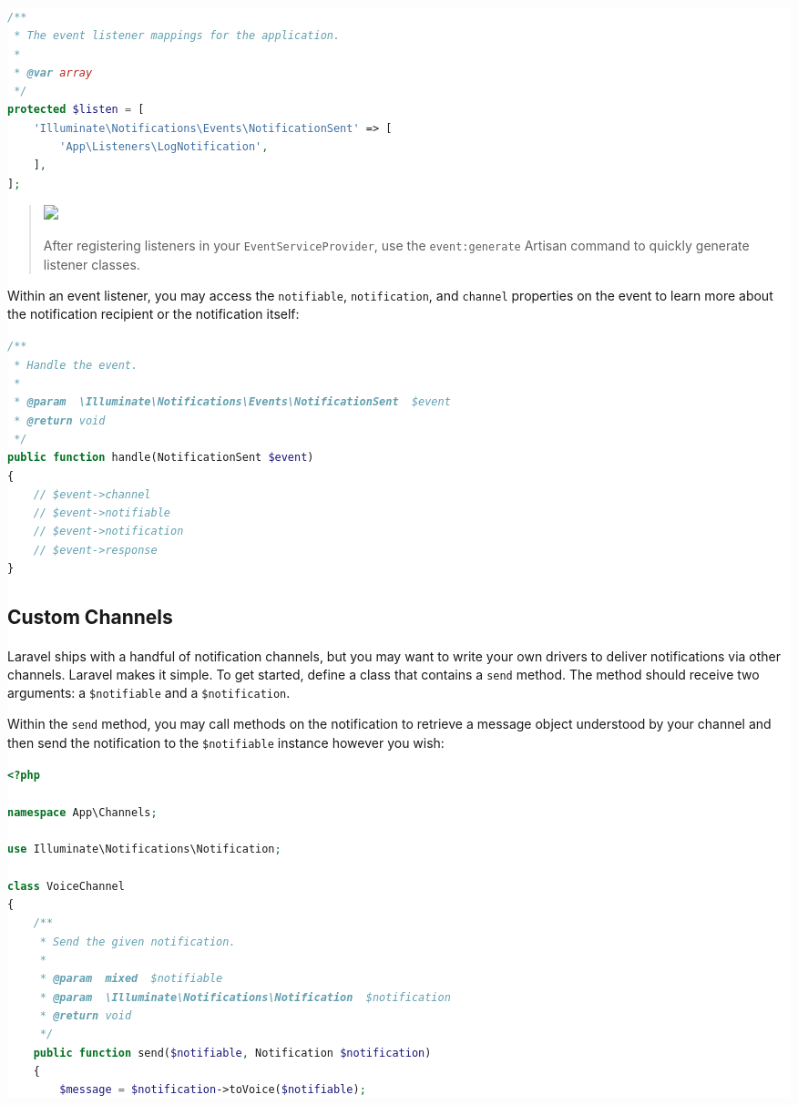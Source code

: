 ```php
/**
 * The event listener mappings for the application.
 *
 * @var array
 */
protected $listen = [
    'Illuminate\Notifications\Events\NotificationSent' => [
        'App\Listeners\LogNotification',
    ],
];
```

> ![](https://laravel.com/img/callouts/lightbulb.min.svg)
>
> After registering listeners in your `EventServiceProvider`, use the `event:generate` Artisan command to quickly generate listener classes.

Within an event listener, you may access the `notifiable`, `notification`, and `channel` properties on the event to learn more about the notification recipient or the notification itself:

```php
/**
 * Handle the event.
 *
 * @param  \Illuminate\Notifications\Events\NotificationSent  $event
 * @return void
 */
public function handle(NotificationSent $event)
{
    // $event->channel
    // $event->notifiable
    // $event->notification
    // $event->response
}
```

## Custom Channels

Laravel ships with a handful of notification channels, but you may want to write your own drivers to deliver notifications via other channels. Laravel makes it simple. To get started, define a class that contains a `send` method. The method should receive two arguments: a `$notifiable` and a `$notification`.

Within the `send` method, you may call methods on the notification to retrieve a message object understood by your channel and then send the notification to the `$notifiable` instance however you wish:

```php
<?php

namespace App\Channels;

use Illuminate\Notifications\Notification;

class VoiceChannel
{
    /**
     * Send the given notification.
     *
     * @param  mixed  $notifiable
     * @param  \Illuminate\Notifications\Notification  $notification
     * @return void
     */
    public function send($notifiable, Notification $notification)
    {
        $message = $notification->toVoice($notifiable);
```